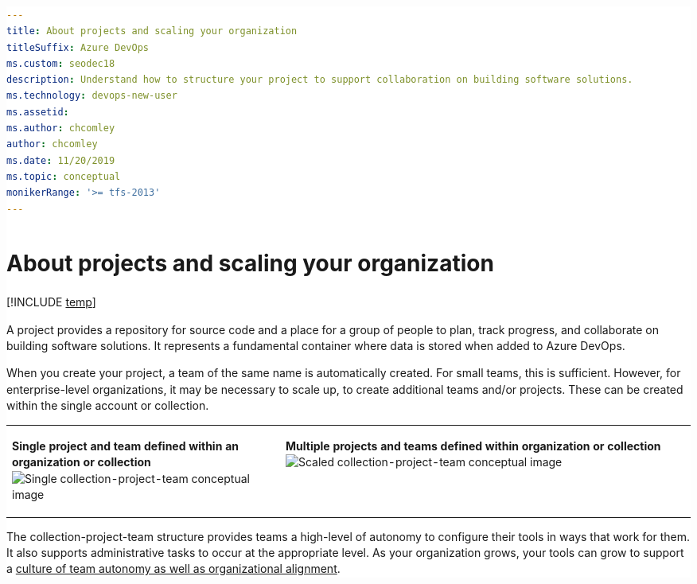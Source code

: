 ```yaml
---
title: About projects and scaling your organization
titleSuffix: Azure DevOps
ms.custom: seodec18  
description: Understand how to structure your project to support collaboration on building software solutions.
ms.technology: devops-new-user 
ms.assetid:  
ms.author: chcomley
author: chcomley
ms.date: 11/20/2019
ms.topic: conceptual
monikerRange: '>= tfs-2013'
---
```


# About projects and scaling your organization

[!INCLUDE [temp](../../includes/version-vsts-tfs-all-versions.md)]

A project provides a repository for source code and a place for a group of people to plan, track progress, and collaborate on building software solutions. It represents a fundamental container where data is stored when added to Azure DevOps.

When you create your project, a team of the same name is automatically created. For small teams, this is sufficient. However, for enterprise-level organizations, it may be necessary to scale up, to create additional teams and/or projects. These can be created within the single account or collection.

<table width="100%">
<tbody valign="top">
<tr>
<td width="40%">

<strong>Single project and team defined within an organization or collection</strong><br/><img src="media/about-projects/project-concept.png" alt="Single collection-project-team conceptual image"/><br/></td>

<td width="60%">

<strong>Multiple projects and teams defined within organization or collection</strong>
<img src="media/about-projects/multiple-projects-concept.png" alt="Scaled collection-project-team conceptual image"/><br/>

</td>
</tr>
</tbody>
</table>

The collection-project-team structure provides teams a high-level of autonomy to configure their tools in ways that work for them. It also supports administrative tasks to occur at the appropriate level. As your organization grows, your tools can grow to support a [culture of team autonomy as well as organizational alignment](../../boards/plans/agile-culture.md).

<a id="scale"> </a>
<a id="collection-project-team-structure"> </a>
